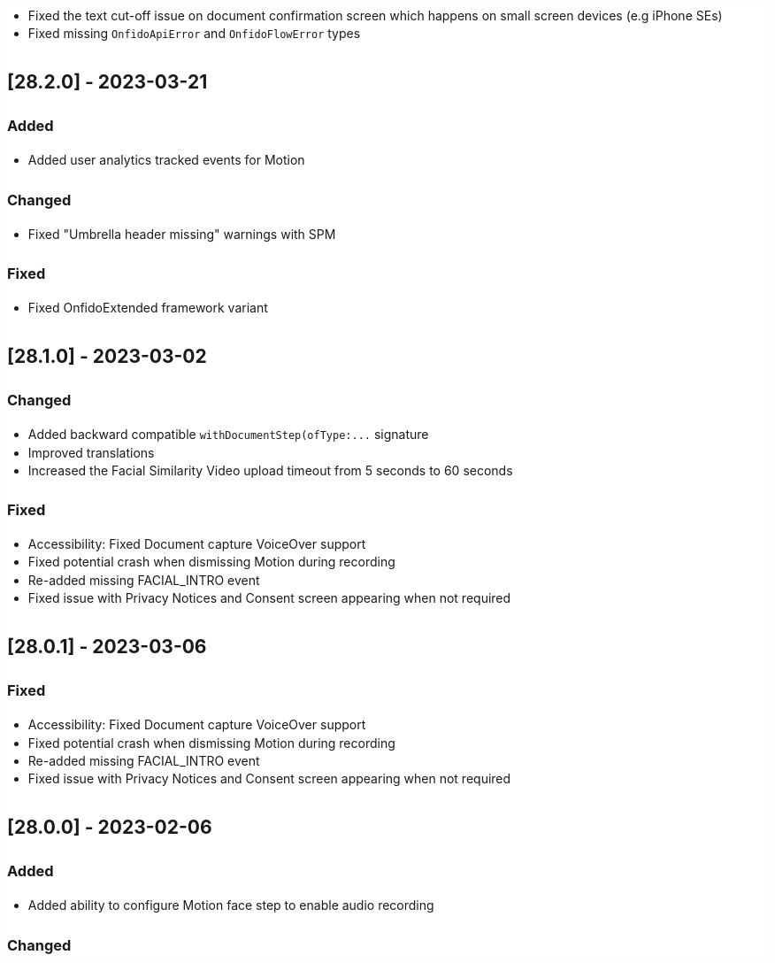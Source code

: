 - Fixed the text cut-off issue on document confirmation screen which happens on small screen devices (e.g iPhone SEs)
- Fixed missing `OnfidoApiError` and `OnfidoFlowError` types

## [28.2.0] - 2023-03-21

### Added

- Added user analytics tracked events for Motion

### Changed

- Fixed "Umbrella header missing" warnings with SPM

### Fixed

- Fixed OnfidoExtended framework variant

## [28.1.0] - 2023-03-02

### Changed

- Added backward compatible `withDocumentStep(ofType:...` signature
- Improved translations
- Increased the Facial Similarity Video upload timeout from 5 seconds to 60 seconds

### Fixed

- Accessibility: Fixed Document capture VoiceOver support
- Fixed potential crash when dismissing Motion during recording
- Re-added missing FACIAL_INTRO event
- Fixed issue with Privacy Notices and Consent screen appearing when not required

## [28.0.1] - 2023-03-06

### Fixed

- Accessibility: Fixed Document capture VoiceOver support
- Fixed potential crash when dismissing Motion during recording
- Re-added missing FACIAL_INTRO event
- Fixed issue with Privacy Notices and Consent screen appearing when not required

## [28.0.0] - 2023-02-06

### Added

- Added ability to configure Motion face step to enable audio recording

### Changed
